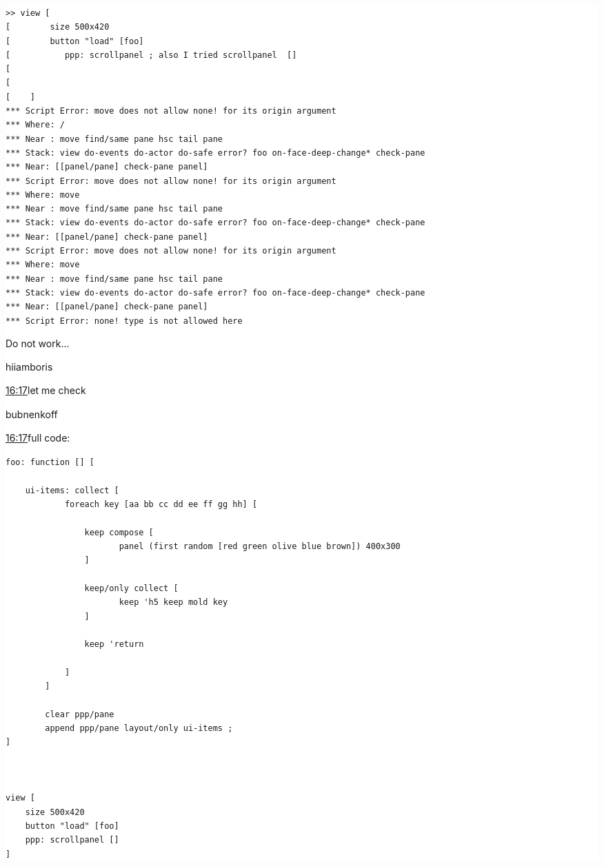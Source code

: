 ```
>> view [
[        size 500x420
[        button "load" [foo]
[       	ppp: scrollpanel ; also I tried scrollpanel  []
[    
[    
[    ]
*** Script Error: move does not allow none! for its origin argument
*** Where: /
*** Near : move find/same pane hsc tail pane
*** Stack: view do-events do-actor do-safe error? foo on-face-deep-change* check-pane 
*** Near: [[panel/pane] check-pane panel]
*** Script Error: move does not allow none! for its origin argument
*** Where: move
*** Near : move find/same pane hsc tail pane
*** Stack: view do-events do-actor do-safe error? foo on-face-deep-change* check-pane 
*** Near: [[panel/pane] check-pane panel]
*** Script Error: move does not allow none! for its origin argument
*** Where: move
*** Near : move find/same pane hsc tail pane
*** Stack: view do-events do-actor do-safe error? foo on-face-deep-change* check-pane 
*** Near: [[panel/pane] check-pane panel]
*** Script Error: none! type is not allowed here
```

Do not work...

hiiamboris

[16:17](#msg63d004a580dc214e328bea25)let me check

bubnenkoff

[16:17](#msg63d004ae80dc214e328bea30)full code:

```
foo: function [] [

	ui-items: collect [   
	        foreach key [aa bb cc dd ee ff gg hh] [

	            keep compose [ 
	                   panel (first random [red green olive blue brown]) 400x300
	            ]   

	            keep/only collect [  
	                   keep 'h5 keep mold key
	            ] 

	            keep 'return          

	        ]
	    ]

	    clear ppp/pane
	    append ppp/pane layout/only ui-items ; 
]



view [
    size 500x420
    button "load" [foo]
   	ppp: scrollpanel []
]
```